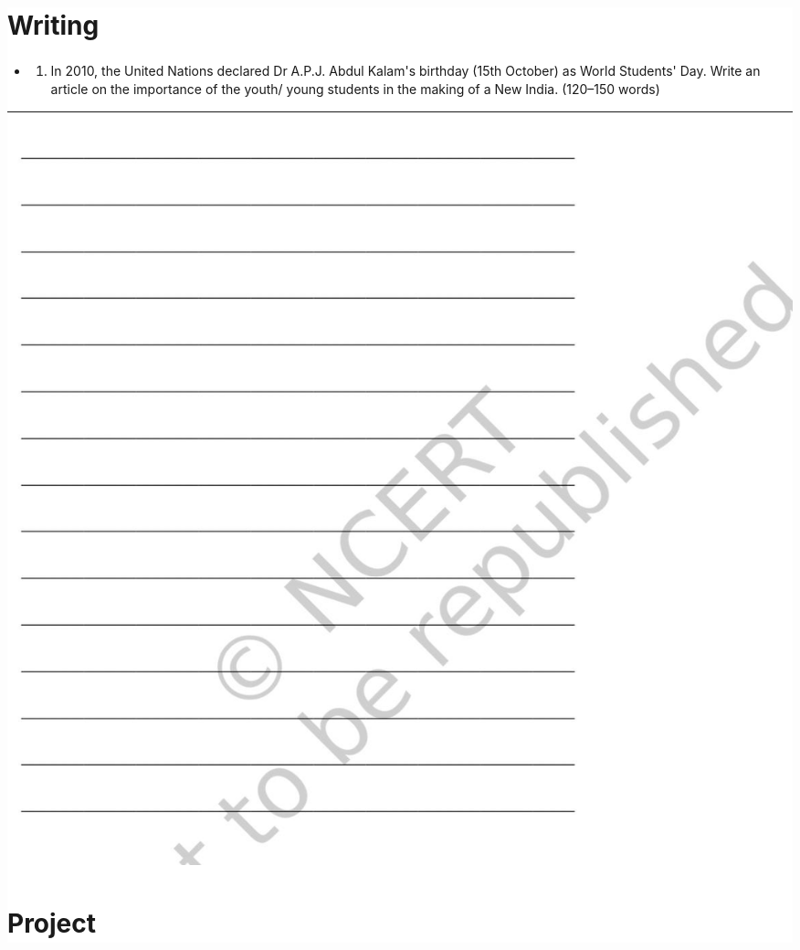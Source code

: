 # **Writing**

- 1. In 2010, the United Nations declared Dr A.P.J. Abdul Kalam's birthday (15th October) as World Students' Day. Write an article on the importance of the youth/ young students in the making of a New India. (120–150 words)
_____________________________________________________

![](_page_15_Picture_2.jpeg)

# **Project**

